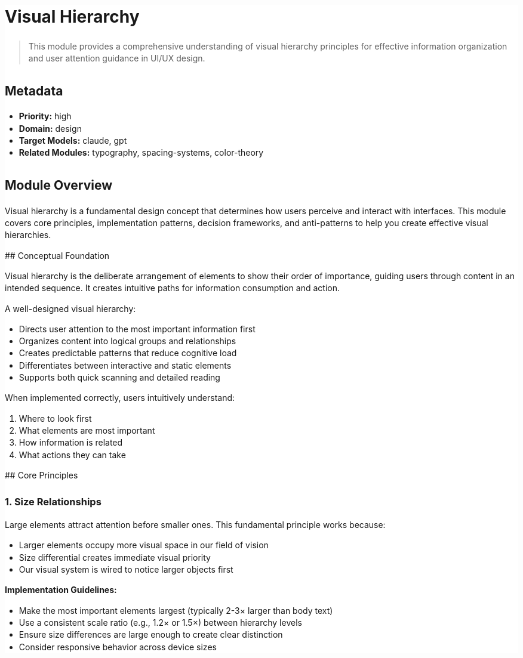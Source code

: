 # Visual Hierarchy

> This module provides a comprehensive understanding of visual hierarchy principles for effective information organization and user attention guidance in UI/UX design.

## Metadata
- **Priority:** high
- **Domain:** design
- **Target Models:** claude, gpt
- **Related Modules:** typography, spacing-systems, color-theory

## Module Overview

Visual hierarchy is a fundamental design concept that determines how users perceive and interact with interfaces. This module covers core principles, implementation patterns, decision frameworks, and anti-patterns to help you create effective visual hierarchies.



<context name="visual_hierarchy_definition" priority="high">
## Conceptual Foundation

Visual hierarchy is the deliberate arrangement of elements to show their order of importance, guiding users through content in an intended sequence. It creates intuitive paths for information consumption and action.

A well-designed visual hierarchy:
- Directs user attention to the most important information first
- Organizes content into logical groups and relationships
- Creates predictable patterns that reduce cognitive load
- Differentiates between interactive and static elements
- Supports both quick scanning and detailed reading

When implemented correctly, users intuitively understand:
1. Where to look first
2. What elements are most important
3. How information is related
4. What actions they can take
</context>

<context name="visual_hierarchy_core_principles" priority="high">
## Core Principles

### 1. Size Relationships
Large elements attract attention before smaller ones. This fundamental principle works because:
- Larger elements occupy more visual space in our field of vision
- Size differential creates immediate visual priority
- Our visual system is wired to notice larger objects first

**Implementation Guidelines:**
- Make the most important elements largest (typically 2-3× larger than body text)
- Use a consistent scale ratio (e.g., 1.2× or 1.5×) between hierarchy levels
- Ensure size differences are large enough to create clear distinction
- Consider responsive behavior across device sizes
